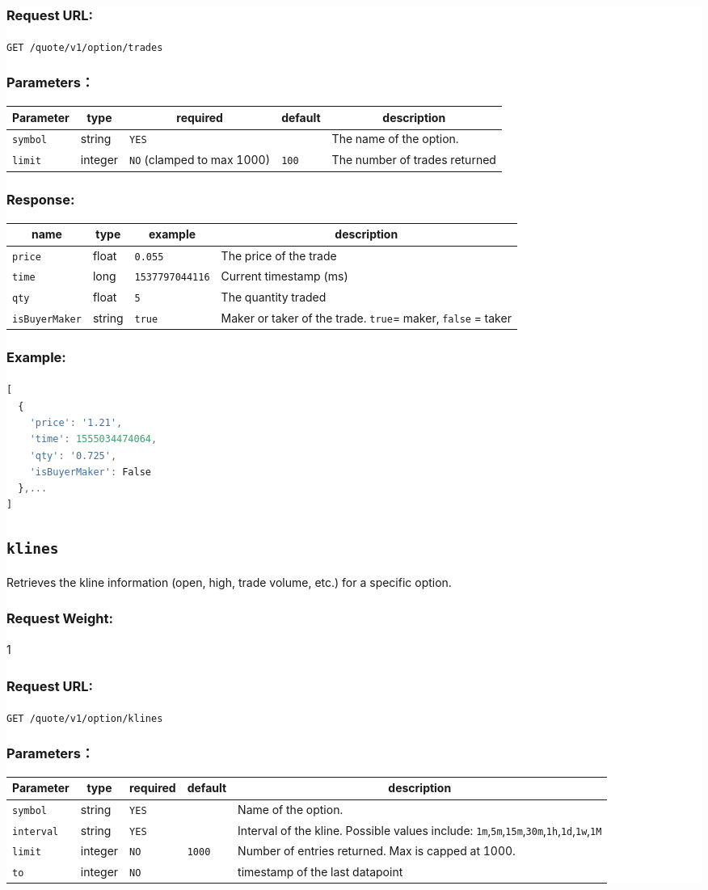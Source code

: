 ### **Request URL:**
```
GET /quote/v1/option/trades
```
### **Parameters：**
Parameter|type|required|default|description
------------ | ------------ | ------------ | ------------ | ------
`symbol`|string|`YES`||The name of the option.
`limit`|integer|`NO` (clamped to max 1000)|`100`|The number of trades returned

### **Response:**

name|type|example|description
------------ | ------------ | ------------ | ------------
`price`|float|`0.055`|The price of the trade
`time`|long|`1537797044116`|Current timestamp (ms)
`qty`|float|`5`|The quantity traded
`isBuyerMaker`|string|`true`|Maker or taker of the trade. `true`= maker, `false` = taker


### **Example:**
```js
[
  {
    'price': '1.21',
    'time': 1555034474064,
    'qty': '0.725',
    'isBuyerMaker': False
  },...
]
```

## `klines`

Retrieves the kline information (open, high, trade volume, etc.) for a specific option.

### **Request Weight:**

1

### **Request URL:**
```
GET /quote/v1/option/klines
```

### **Parameters：**
| Parameter|type|required|default|description |
| ------------ | ------------ | ------------ | ------------ | ---- |
|`symbol`|string|`YES`||Name of the option.|
|`interval`|string|`YES`||Interval of the kline. Possible values include: `1m`,`5m`,`15m`,`30m`,`1h`,`1d`,`1w`,`1M`|
|`limit`|integer|`NO`|`1000`|Number of entries returned. Max is capped at 1000.|
|`to`|integer|`NO`||timestamp of the last datapoint|
